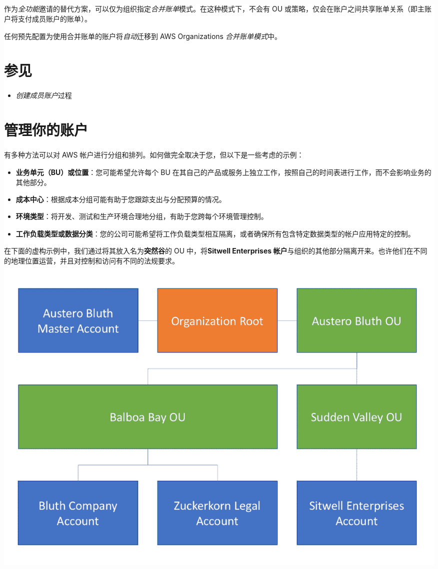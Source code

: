 作为*全功能*邀请的替代方案，可以仅为组织指定*合并账单*模式。在这种模式下，不会有 OU 或策略，仅会在账户之间共享账单关系（即主账户将支付成员账户的账单）。

任何预先配置为使用合并账单的账户将*自动*迁移到 AWS Organizations *合并账单模式*中。

# 参见

+   *创建成员账户*过程

# 管理你的账户

有多种方法可以对 AWS 帐户进行分组和排列。如何做完全取决于您，但以下是一些考虑的示例：

+   **业务单元（BU）或位置**：您可能希望允许每个 BU 在其自己的产品或服务上独立工作，按照自己的时间表进行工作，而不会影响业务的其他部分。

+   **成本中心**：根据成本分组可能有助于您跟踪支出与分配预算的情况。

+   **环境类型**：将开发、测试和生产环境合理地分组，有助于您跨每个环境管理控制。

+   **工作负载类型或数据分类**：您的公司可能希望将工作负载类型相互隔离，或者确保所有包含特定数据类型的帐户应用特定的控制。

在下面的虚构示例中，我们通过将其放入名为**突然谷**的 OU 中，将**Sitwell Enterprises 帐户**与组织的其他部分隔离开来。也许他们在不同的地理位置运营，并且对控制和访问有不同的法规要求。

![](img/image_02_019.png)
